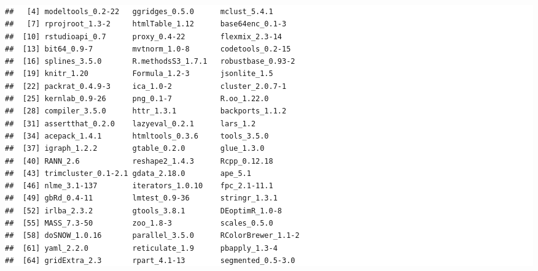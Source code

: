     ##   [4] modeltools_0.2-22   ggridges_0.5.0      mclust_5.4.1       
    ##   [7] rprojroot_1.3-2     htmlTable_1.12      base64enc_0.1-3    
    ##  [10] rstudioapi_0.7      proxy_0.4-22        flexmix_2.3-14     
    ##  [13] bit64_0.9-7         mvtnorm_1.0-8       codetools_0.2-15   
    ##  [16] splines_3.5.0       R.methodsS3_1.7.1   robustbase_0.93-2  
    ##  [19] knitr_1.20          Formula_1.2-3       jsonlite_1.5       
    ##  [22] packrat_0.4.9-3     ica_1.0-2           cluster_2.0.7-1    
    ##  [25] kernlab_0.9-26      png_0.1-7           R.oo_1.22.0        
    ##  [28] compiler_3.5.0      httr_1.3.1          backports_1.1.2    
    ##  [31] assertthat_0.2.0    lazyeval_0.2.1      lars_1.2           
    ##  [34] acepack_1.4.1       htmltools_0.3.6     tools_3.5.0        
    ##  [37] igraph_1.2.2        gtable_0.2.0        glue_1.3.0         
    ##  [40] RANN_2.6            reshape2_1.4.3      Rcpp_0.12.18       
    ##  [43] trimcluster_0.1-2.1 gdata_2.18.0        ape_5.1            
    ##  [46] nlme_3.1-137        iterators_1.0.10    fpc_2.1-11.1       
    ##  [49] gbRd_0.4-11         lmtest_0.9-36       stringr_1.3.1      
    ##  [52] irlba_2.3.2         gtools_3.8.1        DEoptimR_1.0-8     
    ##  [55] MASS_7.3-50         zoo_1.8-3           scales_0.5.0       
    ##  [58] doSNOW_1.0.16       parallel_3.5.0      RColorBrewer_1.1-2 
    ##  [61] yaml_2.2.0          reticulate_1.9      pbapply_1.3-4      
    ##  [64] gridExtra_2.3       rpart_4.1-13        segmented_0.5-3.0  